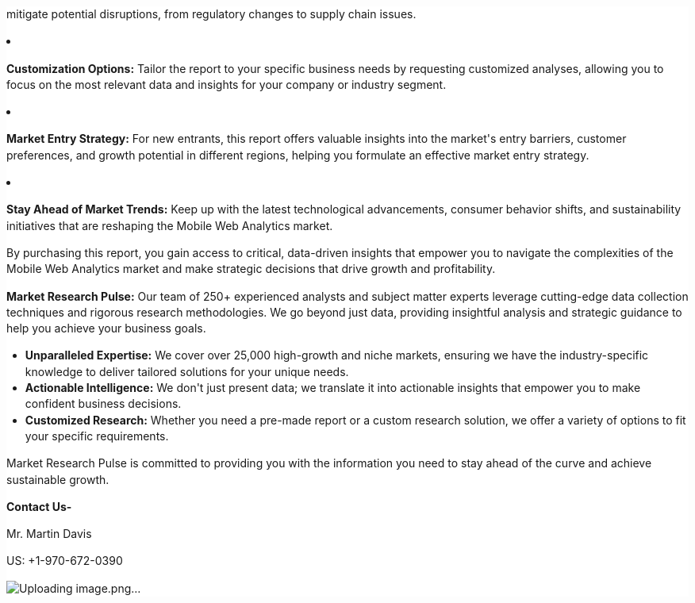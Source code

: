 mitigate potential disruptions, from regulatory changes to supply chain issues.</p></li><li><p><strong>Customization Options:</strong> Tailor the report to your specific business needs by requesting customized analyses, allowing you to focus on the most relevant data and insights for your company or industry segment.</p></li><li><p><strong>Market Entry Strategy:</strong> For new entrants, this report offers valuable insights into the market's entry barriers, customer preferences, and growth potential in different regions, helping you formulate an effective market entry strategy.</p></li><li><p><strong>Stay Ahead of Market Trends:</strong> Keep up with the latest technological advancements, consumer behavior shifts, and sustainability initiatives that are reshaping the Mobile Web Analytics market.</p></li></ol><p>By purchasing this report, you gain access to critical, data-driven insights that empower you to navigate the complexities of the Mobile Web Analytics market and make strategic decisions that drive growth and profitability.</p><p><strong>Market Research Pulse:</strong>&nbsp;Our team of 250+ experienced analysts and subject matter experts leverage cutting-edge data collection techniques and rigorous research methodologies. We go beyond just data, providing insightful analysis and strategic guidance to help you achieve your business goals.</p><ul><li><strong>Unparalleled Expertise:</strong>&nbsp;We cover over 25,000 high-growth and niche markets, ensuring we have the industry-specific knowledge to deliver tailored solutions for your unique needs.</li><li><strong>Actionable Intelligence:</strong>&nbsp;We don't just present data; we translate it into actionable insights that empower you to make confident business decisions.</li><li><strong>Customized Research:</strong>&nbsp;Whether you need a pre-made report or a custom research solution, we offer a variety of options to fit your specific requirements.</li></ul><p>Market Research Pulse is committed to providing you with the information you need to stay ahead of the curve and achieve sustainable growth.</p><p><strong>Contact Us-</strong></p><p>Mr. Martin Davis</p><p>US: +1-970-672-0390</p>
![Uploading image.png…]()
